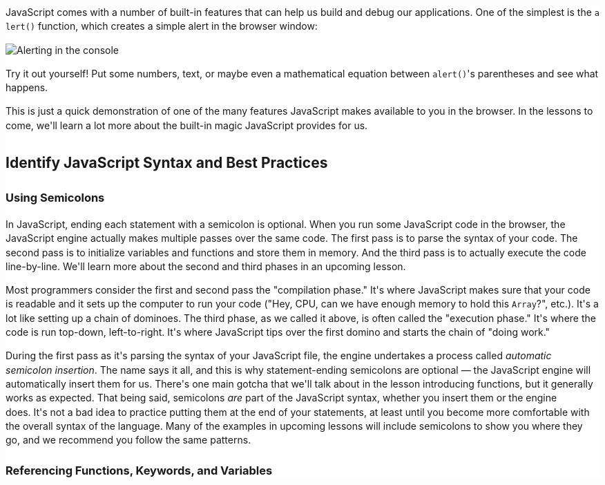 JavaScript comes with a number of built-in features that can help us build and
debug our applications. One of the simplest is the `alert()` function, which
creates a simple alert in the browser window:

<picture>
  <source srcset="https://curriculum-content.s3.amazonaws.com/web-development/js/basics/intro-to-javascript/alerting_in_console.webp" type="image/webp">
  <source srcset="https://curriculum-content.s3.amazonaws.com/web-development/js/basics/intro-to-javascript/alerting_in_console.gif" type="image/gif">
  <img src="https://curriculum-content.s3.amazonaws.com/web-development/js/basics/intro-to-javascript/alerting_in_console.gif" alt="Alerting in the console">
</picture>

Try it out yourself! Put some numbers, text, or maybe even a mathematical
equation between `alert()`'s parentheses and see what happens.

This is just a quick demonstration of one of the many features JavaScript makes
available to you in the browser. In the lessons to come, we'll learn a lot more
about the built-in magic JavaScript provides for us.

## Identify JavaScript Syntax and Best Practices

### Using Semicolons

In JavaScript, ending each statement with a semicolon is optional. When you run
some JavaScript code in the browser, the JavaScript engine actually makes
multiple passes over the same code. The first pass is to parse the syntax of
your code. The second pass is to initialize variables and functions and store
them in memory. And the third pass is to actually execute the code line-by-line.
We'll learn more about the second and third phases in an upcoming lesson.

Most programmers consider the first and second pass the "compilation phase." It's
where JavaScript makes sure that your code is readable and it sets up the computer
to run your code ("Hey, CPU, can we have enough memory to hold this `Array`?", etc.).
It's a lot like setting up a chain of dominoes. The third phase, as we called it
above, is often called the "execution phase." It's where the code is run top-down,
left-to-right. It's where JavaScript tips over the first domino and starts the chain
of "doing work."

During the first pass as it's parsing the syntax of your JavaScript file, the
engine undertakes a process called _automatic semicolon insertion_. The name
says it all, and this is why statement-ending semicolons are optional — the
JavaScript engine will automatically insert them for us. There's one main gotcha
that we'll talk about in the lesson introducing functions, but it generally
works as expected. That being said, semicolons _are_ part of the JavaScript
syntax, whether you insert them or the engine does. It's not a bad idea to
practice putting them at the end of your statements, at least until you become
more comfortable with the overall syntax of the language. Many of the examples
in upcoming lessons will include semicolons to show you where they go, and we
recommend you follow the same patterns.

### Referencing Functions, Keywords, and Variables
